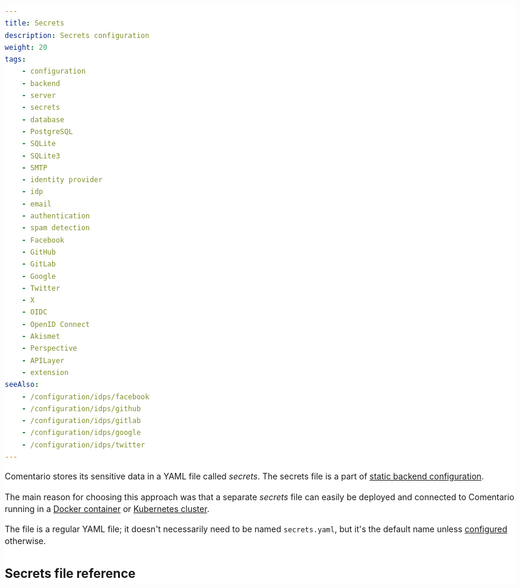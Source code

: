 ```yaml
---
title: Secrets
description: Secrets configuration
weight: 20
tags:
    - configuration
    - backend
    - server
    - secrets
    - database
    - PostgreSQL
    - SQLite
    - SQLite3
    - SMTP
    - identity provider
    - idp
    - email
    - authentication
    - spam detection
    - Facebook
    - GitHub
    - GitLab
    - Google
    - Twitter
    - X
    - OIDC
    - OpenID Connect
    - Akismet
    - Perspective
    - APILayer
    - extension
seeAlso:
    - /configuration/idps/facebook
    - /configuration/idps/github
    - /configuration/idps/gitlab
    - /configuration/idps/google
    - /configuration/idps/twitter
---
```


Comentario stores its sensitive data in a YAML file called *secrets*. The secrets file is a part of [static backend configuration](static).



The main reason for choosing this approach was that a separate *secrets* file can easily be deployed and connected to Comentario running in a [Docker container](/installation/docker-image) or [Kubernetes cluster](/installation/helm-chart).

The file is a regular YAML file; it doesn't necessarily need to be named `secrets.yaml`, but it's the default name unless [configured](static) otherwise.

## Secrets file reference
